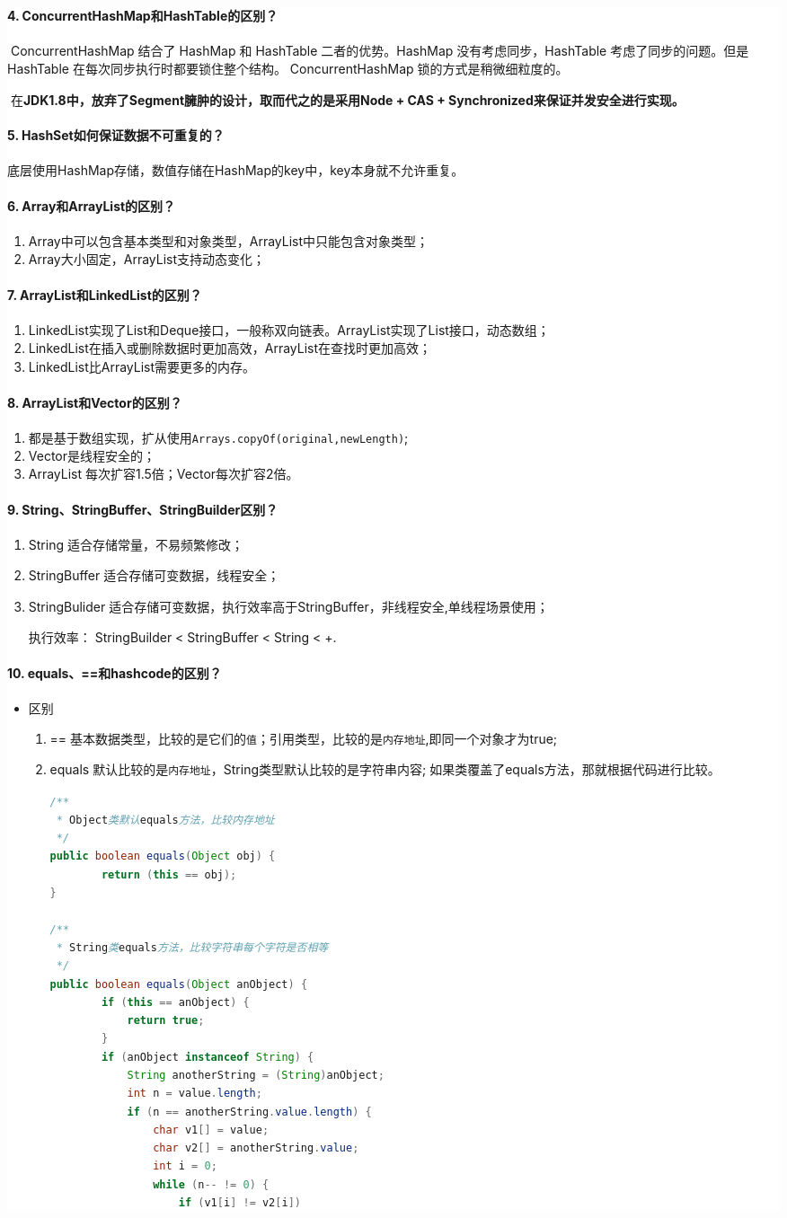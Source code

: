 #### 4. ConcurrentHashMap和HashTable的区别？

​	ConcurrentHashMap 结合了 HashMap 和 HashTable 二者的优势。HashMap 没有考虑同步，HashTable 考虑了同步的问题。但是 HashTable 在每次同步执行时都要锁住整个结构。 ConcurrentHashMap 锁的方式是稍微细粒度的。

​	在**JDK1.8中，放弃了Segment臃肿的设计，取而代之的是采用Node + CAS + Synchronized来保证并发安全进行实现。**

#### 5. HashSet如何保证数据不可重复的？

底层使用HashMap存储，数值存储在HashMap的key中，key本身就不允许重复。

#### 6. Array和ArrayList的区别？

1. Array中可以包含基本类型和对象类型，ArrayList中只能包含对象类型；
2. Array大小固定，ArrayList支持动态变化；

#### 7. ArrayList和LinkedList的区别？

1. LinkedList实现了List和Deque接口，一般称双向链表。ArrayList实现了List接口，动态数组；
2. LinkedList在插入或删除数据时更加高效，ArrayList在查找时更加高效；
3. LinkedList比ArrayList需要更多的内存。

#### 8. ArrayList和Vector的区别？

1. 都是基于数组实现，扩从使用`Arrays.copyOf(original,newLength)`;
2. Vector是线程安全的；
3. ArrayList 每次扩容1.5倍；Vector每次扩容2倍。

#### 9. String、StringBuffer、StringBuilder区别？

1. String 适合存储常量，不易频繁修改；

2. StringBuffer 适合存储可变数据，线程安全；

3. StringBulider 适合存储可变数据，执行效率高于StringBuffer，非线程安全,单线程场景使用；

   执行效率： StringBuilder < StringBuffer < String < +.

#### 10. equals、==和hashcode的区别？

- 区别

  1. ==   基本数据类型，比较的是它们的`值`；引用类型，比较的是`内存地址`,即同一个对象才为true;

  2. equals  默认比较的是`内存地址`，String类型默认比较的是字符串内容; 如果类覆盖了equals方法，那就根据代码进行比较。

     ```java
     /**
      * Object类默认equals方法，比较内存地址
      */
     public boolean equals(Object obj) {
             return (this == obj);
     }
     
     /**
      * String类equals方法，比较字符串每个字符是否相等
      */
     public boolean equals(Object anObject) {
             if (this == anObject) {
                 return true;
             }
             if (anObject instanceof String) {
                 String anotherString = (String)anObject;
                 int n = value.length;
                 if (n == anotherString.value.length) {
                     char v1[] = value;
                     char v2[] = anotherString.value;
                     int i = 0;
                     while (n-- != 0) {
                         if (v1[i] != v2[i])